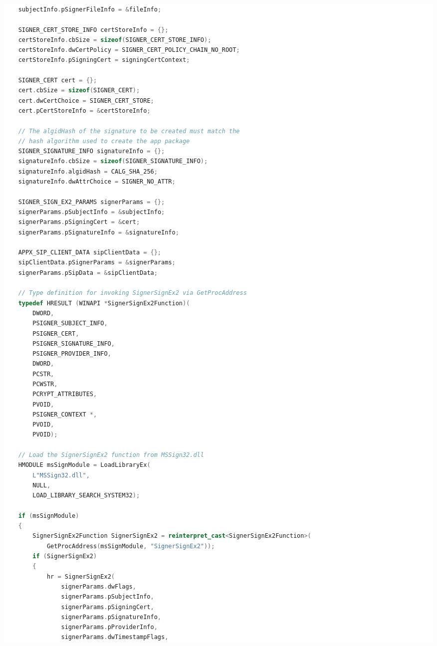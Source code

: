 ```C++
    subjectInfo.pSignerFileInfo = &fileInfo;
 
    SIGNER_CERT_STORE_INFO certStoreInfo = {};
    certStoreInfo.cbSize = sizeof(SIGNER_CERT_STORE_INFO);
    certStoreInfo.dwCertPolicy = SIGNER_CERT_POLICY_CHAIN_NO_ROOT;
    certStoreInfo.pSigningCert = signingCertContext;
 
    SIGNER_CERT cert = {};
    cert.cbSize = sizeof(SIGNER_CERT);
    cert.dwCertChoice = SIGNER_CERT_STORE;
    cert.pCertStoreInfo = &certStoreInfo;
 
    // The algidHash of the signature to be created must match the
    // hash algorithm used to create the app package
    SIGNER_SIGNATURE_INFO signatureInfo = {};
    signatureInfo.cbSize = sizeof(SIGNER_SIGNATURE_INFO);
    signatureInfo.algidHash = CALG_SHA_256; 
    signatureInfo.dwAttrChoice = SIGNER_NO_ATTR;
 
    SIGNER_SIGN_EX2_PARAMS signerParams = {};
    signerParams.pSubjectInfo = &subjectInfo;
    signerParams.pSigningCert = &cert;
    signerParams.pSignatureInfo = &signatureInfo;
 
    APPX_SIP_CLIENT_DATA sipClientData = {};
    sipClientData.pSignerParams = &signerParams;
    signerParams.pSipData = &sipClientData;
 
    // Type definition for invoking SignerSignEx2 via GetProcAddress
    typedef HRESULT (WINAPI *SignerSignEx2Function)(
        DWORD,
        PSIGNER_SUBJECT_INFO,
        PSIGNER_CERT,
        PSIGNER_SIGNATURE_INFO,
        PSIGNER_PROVIDER_INFO,
        DWORD,
        PCSTR,
        PCWSTR,
        PCRYPT_ATTRIBUTES,
        PVOID,
        PSIGNER_CONTEXT *,
        PVOID,
        PVOID); 
 
    // Load the SignerSignEx2 function from MSSign32.dll
    HMODULE msSignModule = LoadLibraryEx(
        L"MSSign32.dll", 
        NULL, 
        LOAD_LIBRARY_SEARCH_SYSTEM32);

    if (msSignModule)
    {
        SignerSignEx2Function SignerSignEx2 = reinterpret_cast<SignerSignEx2Function>(
            GetProcAddress(msSignModule, "SignerSignEx2"));
        if (SignerSignEx2)
        {
            hr = SignerSignEx2(
                signerParams.dwFlags,
                signerParams.pSubjectInfo,
                signerParams.pSigningCert,
                signerParams.pSignatureInfo,
                signerParams.pProviderInfo,
                signerParams.dwTimestampFlags,
```